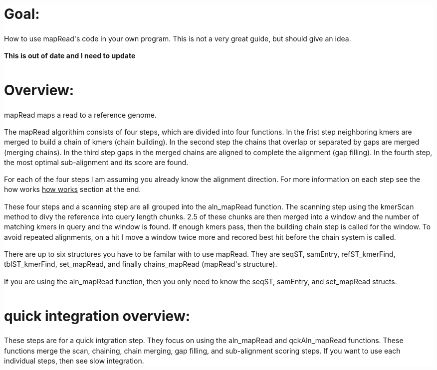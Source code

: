 # Goal:

How to use mapRead's code in your own program. This is
  not a very great guide, but should give an idea.

**This is out of date and I need to update**

# Overview:

mapRead maps a read to a reference genome.

The mapRead algorithim consists of four steps, which are
  divided into four functions. In the frist step
  neighboring kmers are merged to build a chain of kmers
  (chain building). In the second step the chains that
  overlap or separated by gaps are merged (merging
  chains). In the third step gaps in the merged chains are
  aligned to complete the alignment (gap filling). In the
  fourth step, the most optimal sub-alignment and its
  score are found.

For each of the four steps I am assuming you already know
  the alignment direction. For more information on each
  step see the how works [how works](#how_works) section
  at the end.

These four steps and a scanning step are all grouped into
   the aln_mapRead function. The scanning step using the
   kmerScan method to divy the reference into query length
   chunks. 2.5 of these chunks are then merged into a
   window and the number of matching kmers in query and
   the window is found. If enough kmers pass, then the
   building chain step is called for the window. To avoid
   repeated alignments, on a hit I move a window twice
   more and recored best hit before the chain system
   is called.

There are up to six structures you have to be familar
   with to use mapRead. They are seqST, samEntry,
   refST_kmerFind, tblST_kmerFind, set_mapRead, and
   finally chains_mapRead (mapRead's structure).

If you are using the aln_mapRead function, then you only
  need to know the seqST, samEntry, and set_mapRead
  structs.

 
# quick integration overview:

These steps are for a quick intgration step. They focus
  on using the aln_mapRead and qckAln_mapRead functions.
  These functions merge the scan, chaining, chain
  merging, gap filling, and sub-alignment scoring steps.
  If you want to use each individual steps, then see
  slow integration.
 